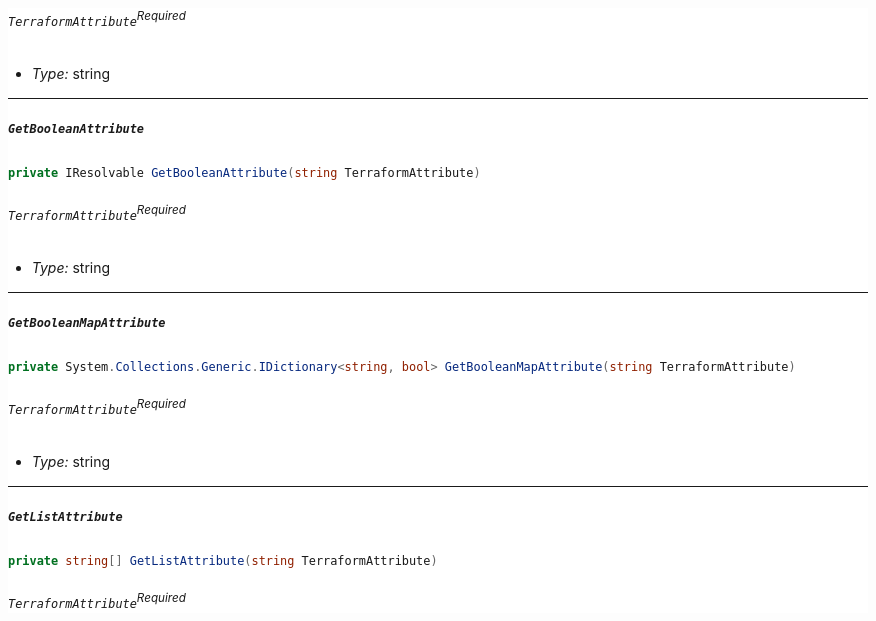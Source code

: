###### `TerraformAttribute`<sup>Required</sup> <a name="TerraformAttribute" id="@cdktf/provider-pagerduty.eventOrchestrationIntegration.EventOrchestrationIntegrationA.getAnyMapAttribute.parameter.terraformAttribute"></a>

- *Type:* string

---

##### `GetBooleanAttribute` <a name="GetBooleanAttribute" id="@cdktf/provider-pagerduty.eventOrchestrationIntegration.EventOrchestrationIntegrationA.getBooleanAttribute"></a>

```csharp
private IResolvable GetBooleanAttribute(string TerraformAttribute)
```

###### `TerraformAttribute`<sup>Required</sup> <a name="TerraformAttribute" id="@cdktf/provider-pagerduty.eventOrchestrationIntegration.EventOrchestrationIntegrationA.getBooleanAttribute.parameter.terraformAttribute"></a>

- *Type:* string

---

##### `GetBooleanMapAttribute` <a name="GetBooleanMapAttribute" id="@cdktf/provider-pagerduty.eventOrchestrationIntegration.EventOrchestrationIntegrationA.getBooleanMapAttribute"></a>

```csharp
private System.Collections.Generic.IDictionary<string, bool> GetBooleanMapAttribute(string TerraformAttribute)
```

###### `TerraformAttribute`<sup>Required</sup> <a name="TerraformAttribute" id="@cdktf/provider-pagerduty.eventOrchestrationIntegration.EventOrchestrationIntegrationA.getBooleanMapAttribute.parameter.terraformAttribute"></a>

- *Type:* string

---

##### `GetListAttribute` <a name="GetListAttribute" id="@cdktf/provider-pagerduty.eventOrchestrationIntegration.EventOrchestrationIntegrationA.getListAttribute"></a>

```csharp
private string[] GetListAttribute(string TerraformAttribute)
```

###### `TerraformAttribute`<sup>Required</sup> <a name="TerraformAttribute" id="@cdktf/provider-pagerduty.eventOrchestrationIntegration.EventOrchestrationIntegrationA.getListAttribute.parameter.terraformAttribute"></a>
